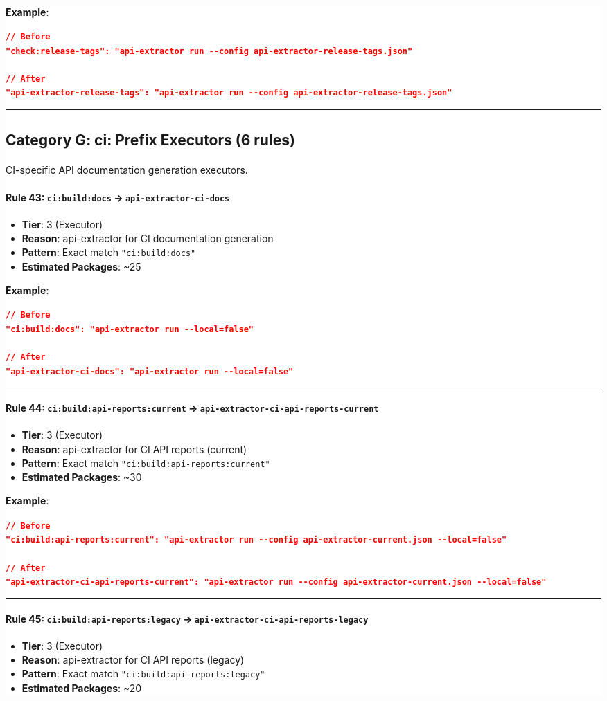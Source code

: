 **Example**:
```json
// Before
"check:release-tags": "api-extractor run --config api-extractor-release-tags.json"

// After
"api-extractor-release-tags": "api-extractor run --config api-extractor-release-tags.json"
```

---

## Category G: ci: Prefix Executors (6 rules)

CI-specific API documentation generation executors.

#### Rule 43: `ci:build:docs` → `api-extractor-ci-docs`
- **Tier**: 3 (Executor)
- **Reason**: api-extractor for CI documentation generation
- **Pattern**: Exact match `"ci:build:docs"`
- **Estimated Packages**: ~25

**Example**:
```json
// Before
"ci:build:docs": "api-extractor run --local=false"

// After
"api-extractor-ci-docs": "api-extractor run --local=false"
```

---

#### Rule 44: `ci:build:api-reports:current` → `api-extractor-ci-api-reports-current`
- **Tier**: 3 (Executor)
- **Reason**: api-extractor for CI API reports (current)
- **Pattern**: Exact match `"ci:build:api-reports:current"`
- **Estimated Packages**: ~30

**Example**:
```json
// Before
"ci:build:api-reports:current": "api-extractor run --config api-extractor-current.json --local=false"

// After
"api-extractor-ci-api-reports-current": "api-extractor run --config api-extractor-current.json --local=false"
```

---

#### Rule 45: `ci:build:api-reports:legacy` → `api-extractor-ci-api-reports-legacy`
- **Tier**: 3 (Executor)
- **Reason**: api-extractor for CI API reports (legacy)
- **Pattern**: Exact match `"ci:build:api-reports:legacy"`
- **Estimated Packages**: ~20

